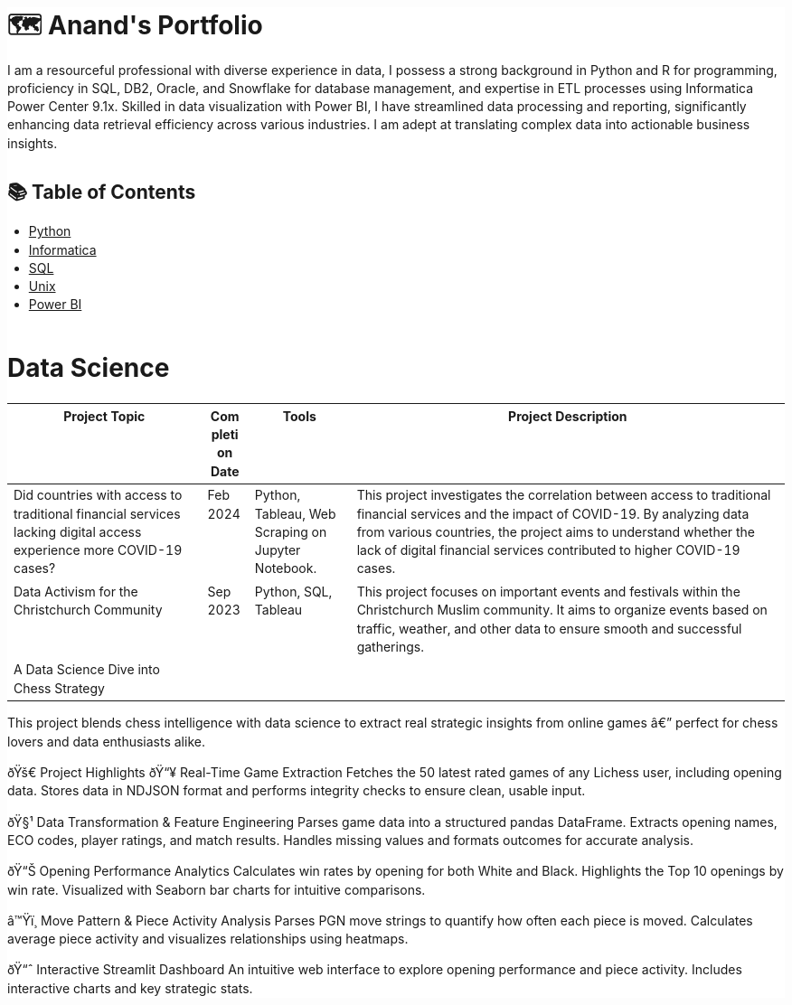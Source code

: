 # 🗺 Anand's Portfolio

I am a resourceful professional with diverse experience in data, I possess a strong background in Python and R for programming, proficiency in SQL, DB2, Oracle, and Snowflake for database management, and expertise in ETL processes using Informatica Power Center 9.1x. Skilled in data visualization with Power BI, I have streamlined data processing and reporting, significantly enhancing data retrieval efficiency across various industries. I am adept at translating complex data into actionable business insights.

## 📚 Table of Contents
- [Python](#python)
- [Informatica](#informatica)
- [SQL](#sql)
- [Unix](#unix)
- [Power BI](#powerbi)


# Data Science
| Project Topic | Completion Date | Tools | Project Description | 
|---|---|---|---|
| Did countries with access to traditional financial services lacking digital access experience more COVID-19 cases? | Feb 2024 | Python, Tableau,  Web Scraping on Jupyter Notebook. | This project investigates the correlation between access to traditional financial services and the impact of COVID-19. By analyzing data from various countries, the project aims to understand whether the lack of digital financial services contributed to higher COVID-19 cases. |
| Data Activism for the Christchurch Community | Sep 2023 |Python, SQL,  Tableau | This project focuses on important events and festivals within the Christchurch Muslim community. It aims to organize events based on traffic, weather, and other data to ensure smooth and successful gatherings. |
| A Data Science Dive into Chess Strategy
This project blends chess intelligence with data science to extract real strategic insights from online games â€” perfect for chess lovers and data enthusiasts alike.

ðŸš€ Project Highlights
ðŸ“¥ Real-Time Game Extraction
Fetches the 50 latest rated games of any Lichess user, including opening data.
Stores data in NDJSON format and performs integrity checks to ensure clean, usable input.

ðŸ§¹ Data Transformation & Feature Engineering
Parses game data into a structured pandas DataFrame.
Extracts opening names, ECO codes, player ratings, and match results.
Handles missing values and formats outcomes for accurate analysis.

ðŸ“Š Opening Performance Analytics
Calculates win rates by opening for both White and Black.
Highlights the Top 10 openings by win rate.
Visualized with Seaborn bar charts for intuitive comparisons.

â™Ÿï¸ Move Pattern & Piece Activity Analysis
Parses PGN move strings to quantify how often each piece is moved.
Calculates average piece activity and visualizes relationships using heatmaps.

ðŸ“ˆ Interactive Streamlit Dashboard
An intuitive web interface to explore opening performance and piece activity.
Includes interactive charts and key strategic stats.
